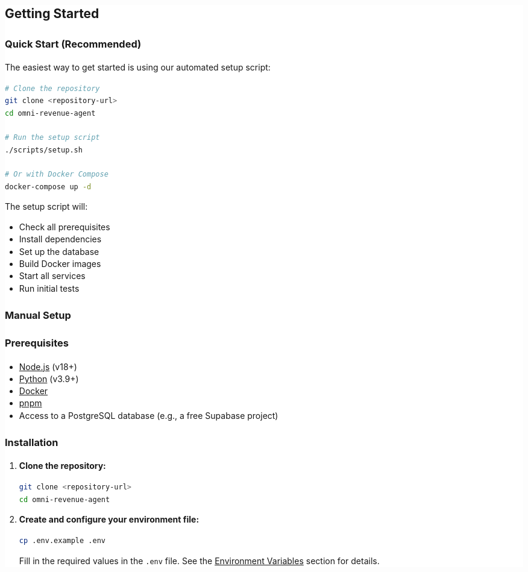 
## Getting Started

### Quick Start (Recommended)

The easiest way to get started is using our automated setup script:

```bash
# Clone the repository
git clone <repository-url>
cd omni-revenue-agent

# Run the setup script
./scripts/setup.sh

# Or with Docker Compose
docker-compose up -d
```

The setup script will:
- Check all prerequisites
- Install dependencies
- Set up the database
- Build Docker images
- Start all services
- Run initial tests

### Manual Setup

### Prerequisites

- [Node.js](https://nodejs.org/) (v18+)
- [Python](https://www.python.org/) (v3.9+)
- [Docker](https://www.docker.com/)
- [pnpm](https://pnpm.io/)
- Access to a PostgreSQL database (e.g., a free Supabase project)

### Installation

1.  **Clone the repository:**

    ```bash
    git clone <repository-url>
    cd omni-revenue-agent
    ```

2.  **Create and configure your environment file:**

    ```bash
    cp .env.example .env
    ```

    Fill in the required values in the `.env` file. See the [Environment Variables](#environment-variables) section for details.
